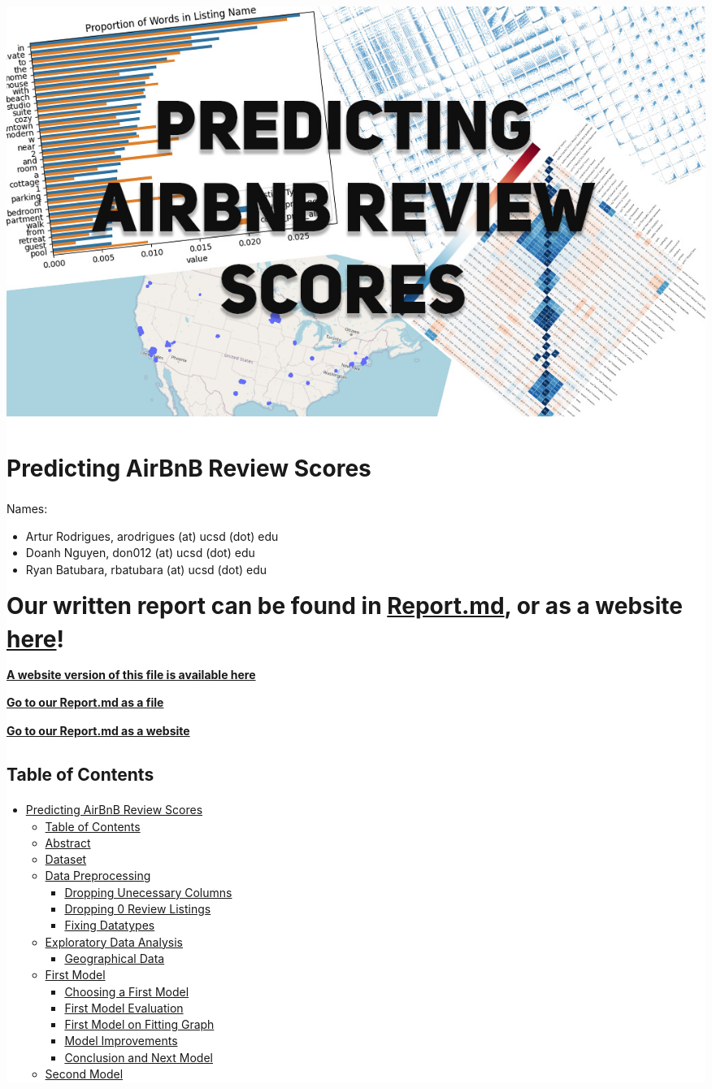 
![Banner](ProjectBanner.jpg)

# Predicting AirBnB Review Scores

Names:
- Artur Rodrigues, arodrigues (at) ucsd (dot) edu 
- Doanh Nguyen, don012 (at) ucsd (dot) edu 
- Ryan Batubara, rbatubara (at) ucsd (dot) edu

**<span style="font-size:2em;">Our written report can be found in [Report.md](Report.md), or as a website [here](https://doanhandonly.github.io/RAD-CSE151A-Project/Report.html)!</span>**

**[A website version of this file is available here](https://doanhandonly.github.io/RAD-CSE151A-Project/)**

**[Go to our Report.md as a file](Report.md)**

**[Go to our Report.md as a website](https://doanhandonly.github.io/RAD-CSE151A-Project/Report.html)**

## Table of Contents
- [Predicting AirBnB Review Scores](#predicting-airbnb-review-scores)
  - [Table of Contents](#table-of-contents)
  - [Abstract](#abstract)
  - [Dataset](#dataset)
  - [Data Preprocessing](#data-preprocessing)
    - [Dropping Unecessary Columns](#dropping-unecessary-columns)
    - [Dropping 0 Review Listings](#dropping-0-review-listings)
    - [Fixing Datatypes](#fixing-datatypes)
  - [Exploratory Data Analysis](#exploratory-data-analysis)
    - [Geographical Data](#geographical-data)
  - [First Model](#first-model)
    - [Choosing a First Model](#choosing-a-first-model)
    - [First Model Evaluation](#first-model-evaluation)
    - [First Model on Fitting Graph](#first-model-on-fitting-graph)
    - [Model Improvements](#model-improvements)
    - [Conclusion and Next Model](#conclusion-and-next-model)
  - [Second Model](#second-model)
